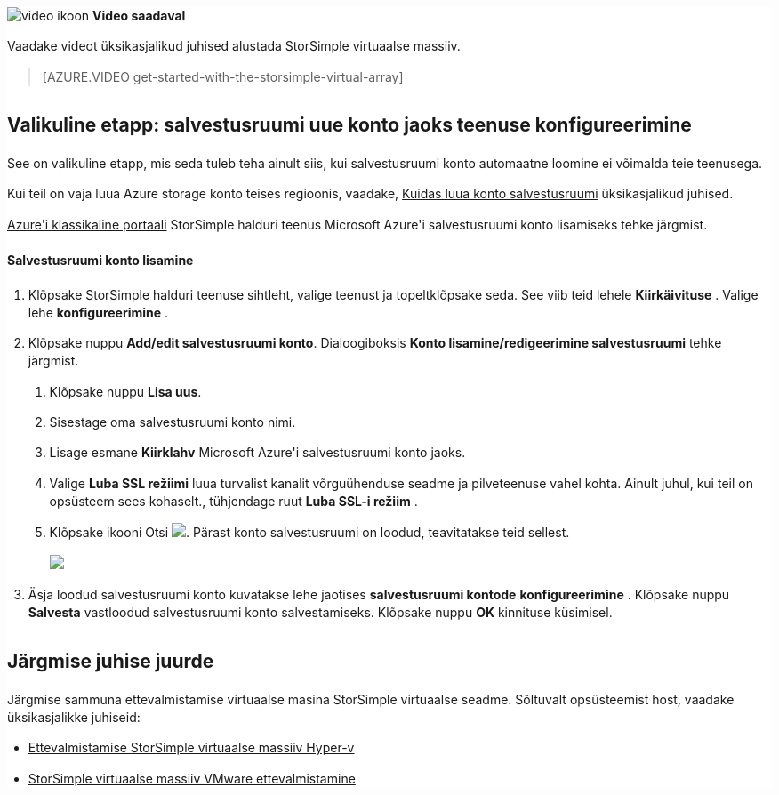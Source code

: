 ![video ikoon](./media/storsimple-ova-deploy1-portal-prep/video_icon.png) **Video saadaval**

Vaadake videot üksikasjalikud juhised alustada StorSimple virtuaalse massiiv.

> [AZURE.VIDEO get-started-with-the-storsimple-virtual-array]



## <a name="optional-step-configure-a-new-storage-account-for-the-service"></a>Valikuline etapp: salvestusruumi uue konto jaoks teenuse konfigureerimine

See on valikuline etapp, mis seda tuleb teha ainult siis, kui salvestusruumi konto automaatne loomine ei võimalda teie teenusega.

Kui teil on vaja luua Azure storage konto teises regioonis, vaadake, [Kuidas luua konto salvestusruumi](storage-create-storage-account.md#create-a-storage-account) üksikasjalikud juhised.

[Azure'i klassikaline portaali](https://manage.windowsazure.com/) StorSimple halduri teenus Microsoft Azure'i salvestusruumi konto lisamiseks tehke järgmist.

#### <a name="to-add-a-storage-account"></a>Salvestusruumi konto lisamine

1.  Klõpsake StorSimple halduri teenuse sihtleht, valige teenust ja topeltklõpsake seda. See viib teid lehele **Kiirkäivituse** . Valige lehe **konfigureerimine** .

2.  Klõpsake nuppu **Add/edit salvestusruumi konto**. Dialoogiboksis **Konto lisamine/redigeerimine salvestusruumi** tehke järgmist.

    1.  Klõpsake nuppu **Lisa uus**.

    1.  Sisestage oma salvestusruumi konto nimi.

    1.  Lisage esmane **Kiirklahv** Microsoft Azure'i salvestusruumi konto jaoks.

    1.  Valige **Luba SSL režiimi** luua turvalist kanalit võrguühenduse seadme ja pilveteenuse vahel kohta. Ainult juhul, kui teil on opsüsteem sees kohaselt., tühjendage ruut **Luba SSL-i režiim** .

    1.  Klõpsake ikooni Otsi ![](./media/storsimple-ova-deploy1-portal-prep/image7.png). Pärast konto salvestusruumi on loodud, teavitatakse teid sellest.

        ![](./media/storsimple-ova-deploy1-portal-prep/image11.png)

1.  Äsja loodud salvestusruumi konto kuvatakse lehe jaotises **salvestusruumi kontode** **konfigureerimine** . Klõpsake nuppu **Salvesta** vastloodud salvestusruumi konto salvestamiseks. Klõpsake nuppu **OK** kinnituse küsimisel.


## <a name="next-step"></a>Järgmise juhise juurde

Järgmise sammuna ettevalmistamise virtuaalse masina StorSimple virtuaalse seadme. Sõltuvalt opsüsteemist host, vaadake üksikasjalikke juhiseid:

-   [Ettevalmistamise StorSimple virtuaalse massiiv Hyper-v](storsimple-ova-deploy2-provision-hyperv.md)

-   [StorSimple virtuaalse massiiv VMware ettevalmistamine](storsimple-ova-deploy2-provision-vmware.md)
